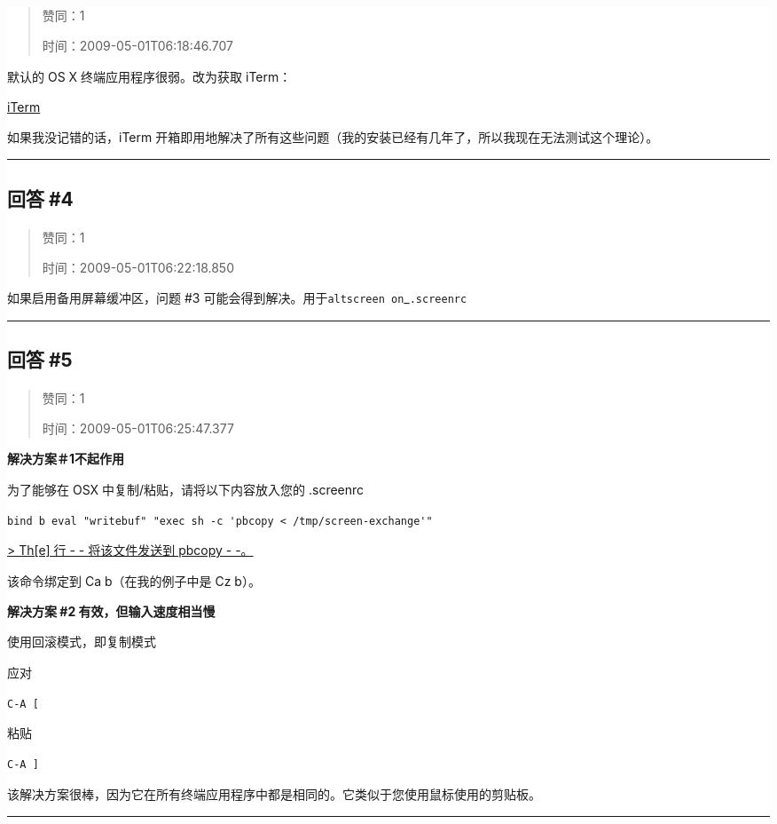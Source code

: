 > 赞同：1
> 
> 时间：2009-05-01T06:18:46.707

默认的 OS X 终端应用程序很弱。改为获取 iTerm：

[iTerm](http://iterm.sourceforge.net/)

如果我没记错的话，iTerm 开箱即用地解决了所有这些问题（我的安装已经有几年了，所以我现在无法测试这个理论）。

* * *

## 回答 #4

> 赞同：1
> 
> 时间：2009-05-01T06:22:18.850

如果启用备用屏幕缓冲区，问题 #3 可能会得到解决。用于`altscreen on`_`.screenrc`

* * *

## 回答 #5

> 赞同：1
> 
> 时间：2009-05-01T06:25:47.377

**解决方案＃1不起作用**

为了能够在 OSX 中复制/粘贴，请将以下内容放入您的 .screenrc

```
bind b eval "writebuf" "exec sh -c 'pbcopy < /tmp/screen-exchange'" 
```

[> Th[e] 行 - - 将该文件发送到 pbcopy - -。](http://www.samsarin.com/blog/2007/03/11/gnu-screen-working-with-the-scrollback-buffer/)

该命令绑定到 Ca b（在我的例子中是 Cz b）。

**解决方案 #2 有效，但输入速度相当慢**

使用回滚模式，即复制模式

应对

```
C-A [ 
```

粘贴

```
C-A ] 
```

该解决方案很棒，因为它在所有终端应用程序中都是相同的。它类似于您使用鼠标使用的剪贴板。

* * *
